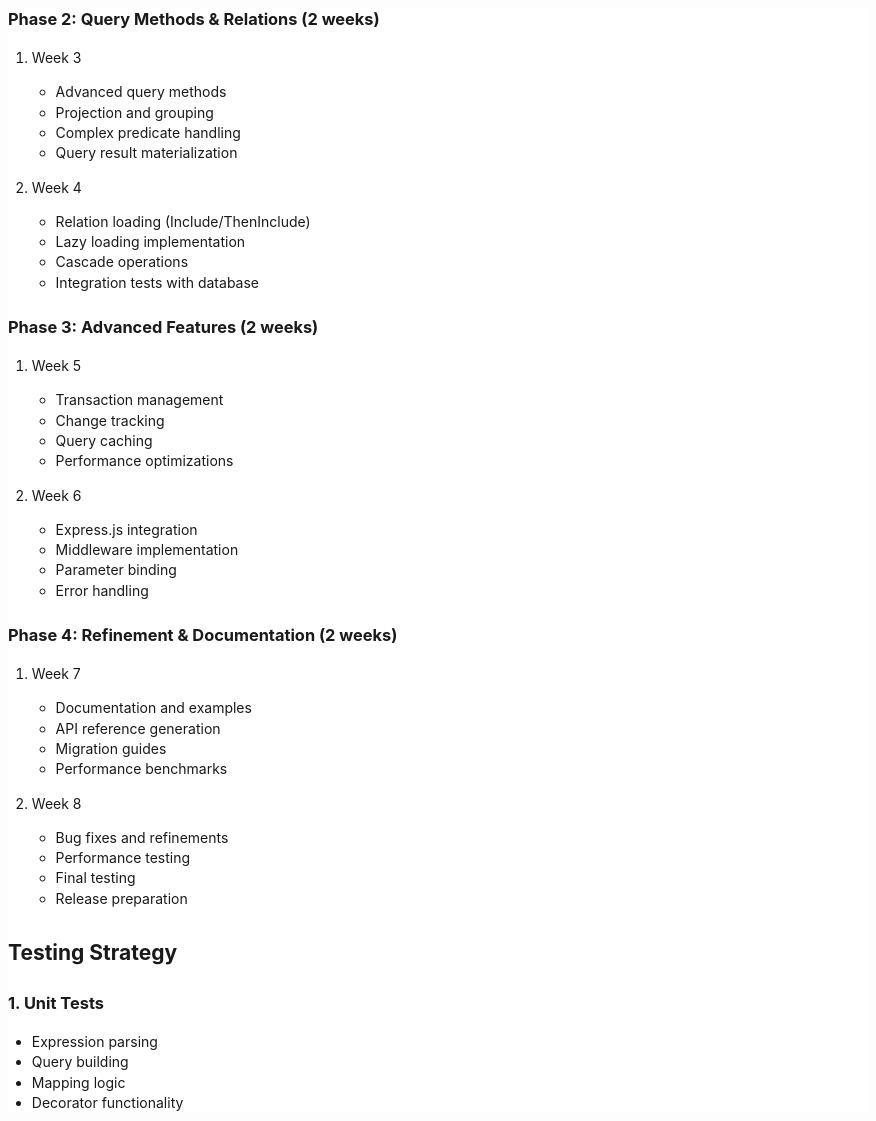 ### Phase 2: Query Methods & Relations (2 weeks)

1. Week 3

   - Advanced query methods
   - Projection and grouping
   - Complex predicate handling
   - Query result materialization
2. Week 4

   - Relation loading (Include/ThenInclude)
   - Lazy loading implementation
   - Cascade operations
   - Integration tests with database

### Phase 3: Advanced Features (2 weeks)

1. Week 5

   - Transaction management
   - Change tracking
   - Query caching
   - Performance optimizations
2. Week 6

   - Express.js integration
   - Middleware implementation
   - Parameter binding
   - Error handling

### Phase 4: Refinement & Documentation (2 weeks)

1. Week 7

   - Documentation and examples
   - API reference generation
   - Migration guides
   - Performance benchmarks
2. Week 8

   - Bug fixes and refinements
   - Performance testing
   - Final testing
   - Release preparation

## Testing Strategy

### 1. Unit Tests

- Expression parsing
- Query building
- Mapping logic
- Decorator functionality
